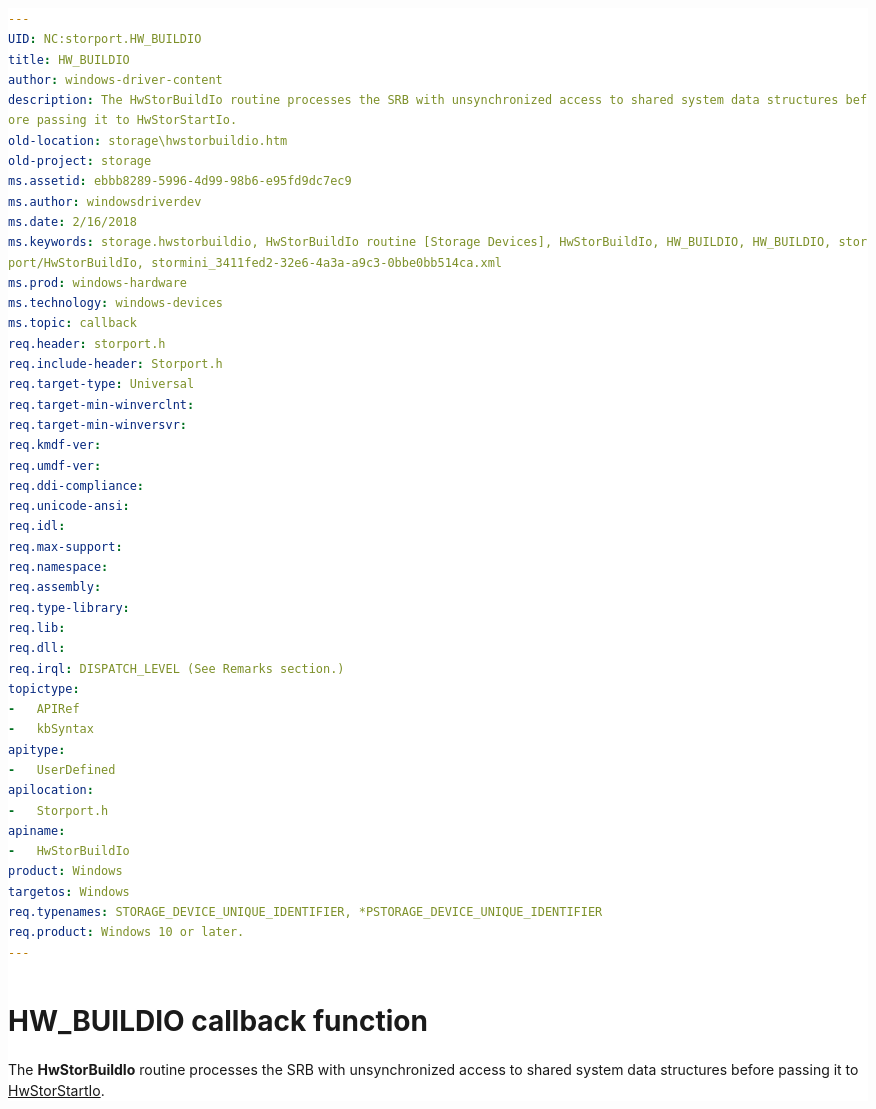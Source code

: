 ```yaml
---
UID: NC:storport.HW_BUILDIO
title: HW_BUILDIO
author: windows-driver-content
description: The HwStorBuildIo routine processes the SRB with unsynchronized access to shared system data structures before passing it to HwStorStartIo.
old-location: storage\hwstorbuildio.htm
old-project: storage
ms.assetid: ebbb8289-5996-4d99-98b6-e95fd9dc7ec9
ms.author: windowsdriverdev
ms.date: 2/16/2018
ms.keywords: storage.hwstorbuildio, HwStorBuildIo routine [Storage Devices], HwStorBuildIo, HW_BUILDIO, HW_BUILDIO, storport/HwStorBuildIo, stormini_3411fed2-32e6-4a3a-a9c3-0bbe0bb514ca.xml
ms.prod: windows-hardware
ms.technology: windows-devices
ms.topic: callback
req.header: storport.h
req.include-header: Storport.h
req.target-type: Universal
req.target-min-winverclnt: 
req.target-min-winversvr: 
req.kmdf-ver: 
req.umdf-ver: 
req.ddi-compliance: 
req.unicode-ansi: 
req.idl: 
req.max-support: 
req.namespace: 
req.assembly: 
req.type-library: 
req.lib: 
req.dll: 
req.irql: DISPATCH_LEVEL (See Remarks section.)
topictype:
-	APIRef
-	kbSyntax
apitype:
-	UserDefined
apilocation:
-	Storport.h
apiname:
-	HwStorBuildIo
product: Windows
targetos: Windows
req.typenames: STORAGE_DEVICE_UNIQUE_IDENTIFIER, *PSTORAGE_DEVICE_UNIQUE_IDENTIFIER
req.product: Windows 10 or later.
---
```



# HW_BUILDIO callback function
The <b>HwStorBuildIo</b> routine processes the SRB with unsynchronized access to shared system data structures before passing it to <a href="..\storport\nc-storport-hw_startio.md">HwStorStartIo</a>.
